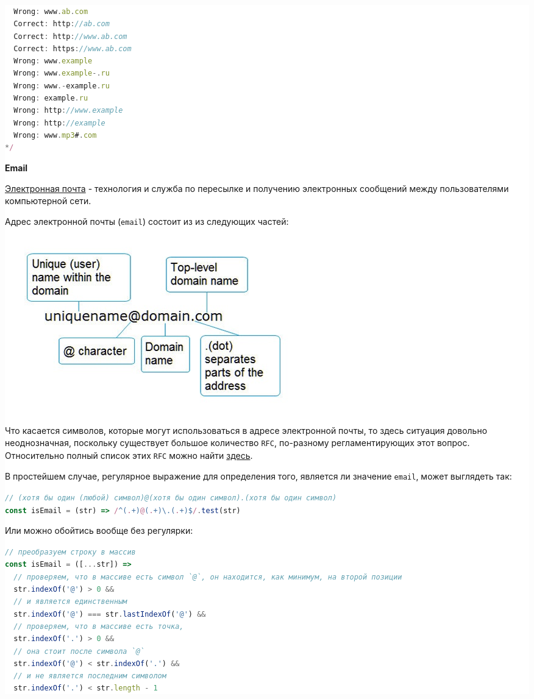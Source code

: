 ```js
  Wrong: www.ab.com
  Correct: http://ab.com
  Correct: http://www.ab.com
  Correct: https://www.ab.com
  Wrong: www.example
  Wrong: www.example-.ru
  Wrong: www.-example.ru
  Wrong: example.ru
  Wrong: http://www.example
  Wrong: http://example
  Wrong: www.mp3#.com
*/
```

**Email**

<a href="https://ru.wikipedia.org/wiki/%D0%AD%D0%BB%D0%B5%D0%BA%D1%82%D1%80%D0%BE%D0%BD%D0%BD%D0%B0%D1%8F_%D0%BF%D0%BE%D1%87%D1%82%D0%B0">Электронная почта</a> - технология и служба по пересылке и получению электронных сообщений между пользователями компьютерной сети.

Адрес электронной почты (`email`) состоит из из следующих частей:

![email](./img/email.jpeg)

Что касается символов, которые могут использоваться в адресе электронной почты, то здесь ситуация довольно неоднозначная, поскольку существует большое количество `RFC`, по-разному регламентирующих этот вопрос. Относительно полный список этих `RFC` можно найти <a href="https://www.fastmail.help/hc/en-us/articles/1500000278382-Email-standards">здесь</a>.

В простейшем случае, регулярное выражение для определения того, является ли значение `email`, может выглядеть так:

```js
// (хотя бы один (любой) символ)@(хотя бы один символ).(хотя бы один символ)
const isEmail = (str) => /^(.+)@(.+)\.(.+)$/.test(str)
```

Или можно обойтись вообще без регулярки:

```js
// преобразуем строку в массив
const isEmail = ([...str]) =>
  // проверяем, что в массиве есть символ `@`, он находится, как минимум, на второй позиции
  str.indexOf('@') > 0 &&
  // и является единственным
  str.indexOf('@') === str.lastIndexOf('@') &&
  // проверяем, что в массиве есть точка,
  str.indexOf('.') > 0 &&
  // она стоит после символа `@`
  str.indexOf('@') < str.indexOf('.') &&
  // и не является последним символом
  str.indexOf('.') < str.length - 1
```